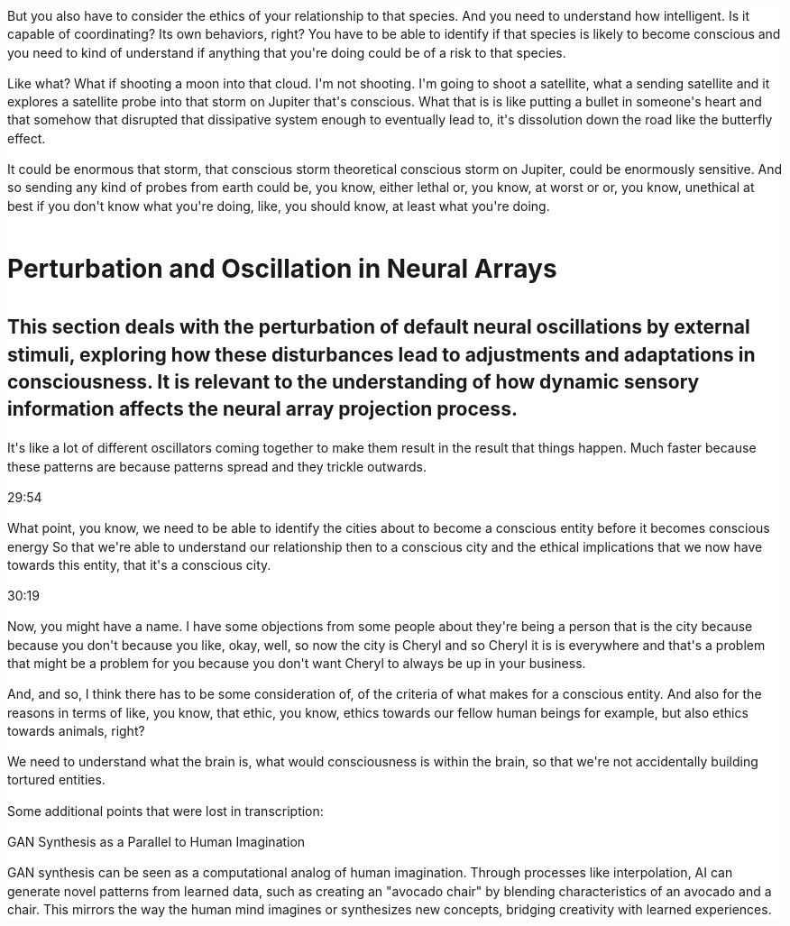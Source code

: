 But you also have to consider the ethics of your relationship to that species. And you need to understand how intelligent. Is it capable of coordinating? Its own behaviors, right? You have to be able to identify if that species is likely to become conscious and you need to kind of understand if anything that you're doing could be of a risk to that species.

Like what? What if shooting a moon into that cloud. I'm not shooting. I'm going to shoot a satellite, what a sending satellite and it explores a satellite probe into that storm on Jupiter that's conscious. What that is is like putting a bullet in someone's heart and that somehow that disrupted that dissipative system enough to eventually lead to, it's dissolution down the road like the butterfly effect.

It could be enormous that storm, that conscious storm theoretical conscious storm on Jupiter, could be enormously sensitive. And so sending any kind of probes from earth could be, you know, either lethal or, you know, at worst or or, you know, unethical at best if you don't know what you're doing, like, you should know, at least what you're doing.

# Perturbation and Oscillation in Neural Arrays
## This section deals with the perturbation of default neural oscillations by external stimuli, exploring how these disturbances lead to adjustments and adaptations in consciousness. It is relevant to the understanding of how dynamic sensory information affects the neural array projection process.

It's like a lot of different oscillators coming together to make them result in the result that things happen. Much faster because these patterns are because patterns spread and they trickle outwards.

29:54

What point, you know, we need to be able to identify the cities about to become a conscious entity before it becomes conscious energy So that we're able to understand our relationship then to a conscious city and the ethical implications that we now have towards this entity, that it's a conscious city.

30:19

Now, you might have a name. I have some objections from some people about they're being a person that is the city because because you don't because you like, okay, well, so now the city is Cheryl and so Cheryl it is is everywhere and that's a problem that might be a problem for you because you don't want Cheryl to always be up in your business.

And, and so, I think there has to be some consideration of, of the criteria of what makes for a conscious entity. And also for the reasons in terms of like, you know, that ethic, you know, ethics towards our fellow human beings for example, but also ethics towards animals, right?

We need to understand what the brain is, what would consciousness is within the brain, so that we're not accidentally building tortured entities.

Some additional points that were lost in transcription:

GAN Synthesis as a Parallel to Human Imagination

GAN synthesis can be seen as a computational analog of human imagination. Through processes like interpolation, AI can generate novel patterns from learned data, such as creating an "avocado chair" by blending characteristics of an avocado and a chair. This mirrors the way the human mind imagines or synthesizes new concepts, bridging creativity with learned experiences.
